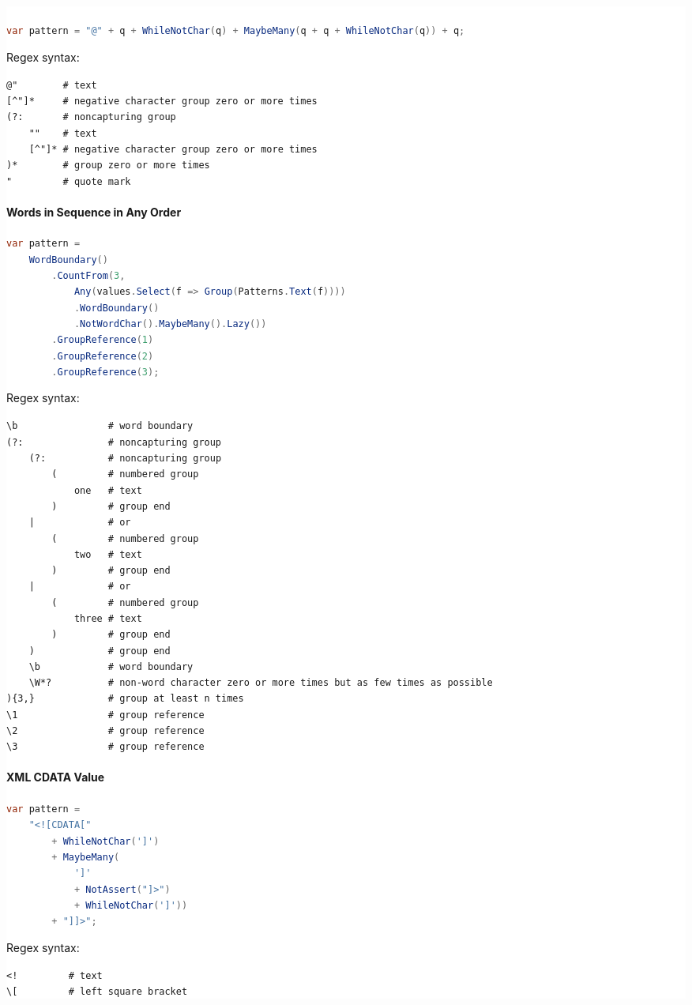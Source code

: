 ```c#

var pattern = "@" + q + WhileNotChar(q) + MaybeMany(q + q + WhileNotChar(q)) + q;
```
Regex syntax:
```
@"        # text
[^"]*     # negative character group zero or more times
(?:       # noncapturing group
    ""    # text
    [^"]* # negative character group zero or more times
)*        # group zero or more times
"         # quote mark
```
#### Words in Sequence in Any Order
```c#
var pattern = 
    WordBoundary()
        .CountFrom(3,
            Any(values.Select(f => Group(Patterns.Text(f))))
            .WordBoundary()
            .NotWordChar().MaybeMany().Lazy())
        .GroupReference(1)
        .GroupReference(2)
        .GroupReference(3);
```
Regex syntax:
```
\b                # word boundary
(?:               # noncapturing group
    (?:           # noncapturing group
        (         # numbered group
            one   # text
        )         # group end
    |             # or
        (         # numbered group
            two   # text
        )         # group end
    |             # or
        (         # numbered group
            three # text
        )         # group end
    )             # group end
    \b            # word boundary
    \W*?          # non-word character zero or more times but as few times as possible
){3,}             # group at least n times
\1                # group reference
\2                # group reference
\3                # group reference
```
#### XML CDATA Value
```c#
var pattern = 
    "<![CDATA["
        + WhileNotChar(']')
        + MaybeMany(
            ']'
            + NotAssert("]>")
            + WhileNotChar(']'))
        + "]]>";
```
Regex syntax:
```
<!         # text
\[         # left square bracket
```